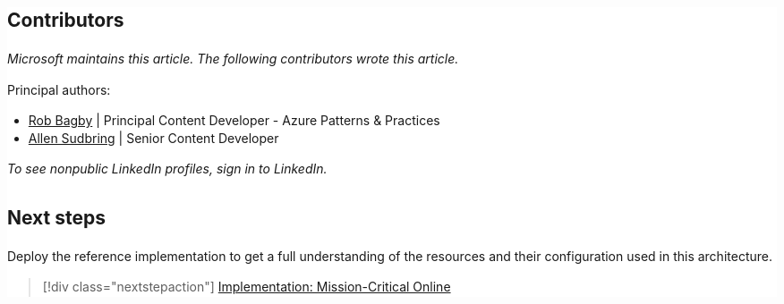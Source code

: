 ## Contributors

*Microsoft maintains this article. The following contributors wrote this article.*

Principal authors:

- [Rob Bagby](https://www.linkedin.com/in/robbagby/) | Principal Content Developer - Azure Patterns & Practices
- [Allen Sudbring](https://www.linkedin.com/in/allen-sudbring-9163171/) | Senior Content Developer

*To see nonpublic LinkedIn profiles, sign in to LinkedIn.*

## Next steps

Deploy the reference implementation to get a full understanding of the resources and their configuration used in this architecture.

> [!div class="nextstepaction"]
> [Implementation: Mission-Critical Online](https://github.com/Azure/Mission-Critical-Online)
